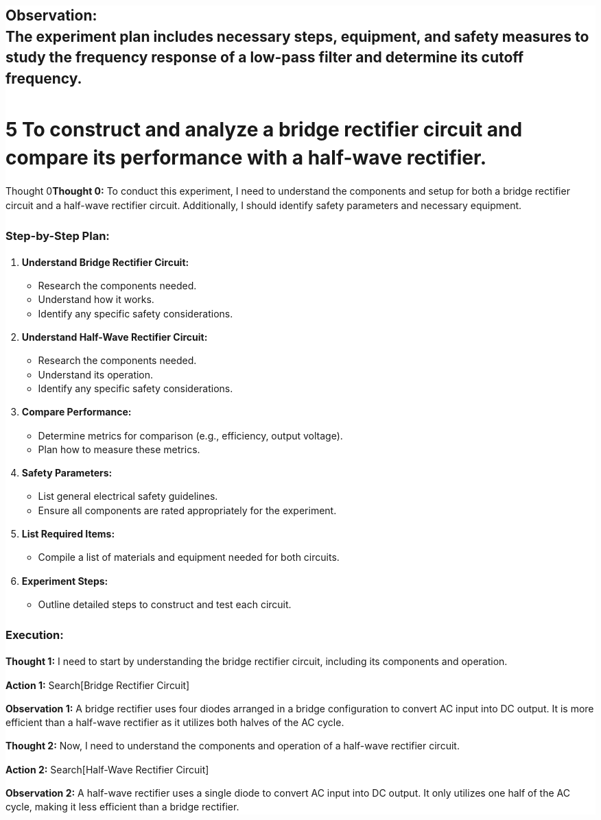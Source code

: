 **Observation:**  
The experiment plan includes necessary steps, equipment, and safety measures to study the frequency response of a low-pass filter and determine its cutoff frequency.
---
# 5 To construct and analyze a bridge rectifier circuit and compare its performance with a half-wave rectifier.
Thought 0**Thought 0:** To conduct this experiment, I need to understand the components and setup for both a bridge rectifier circuit and a half-wave rectifier circuit. Additionally, I should identify safety parameters and necessary equipment.

### Step-by-Step Plan:

1. **Understand Bridge Rectifier Circuit:**
   - Research the components needed.
   - Understand how it works.
   - Identify any specific safety considerations.

2. **Understand Half-Wave Rectifier Circuit:**
   - Research the components needed.
   - Understand its operation.
   - Identify any specific safety considerations.

3. **Compare Performance:**
   - Determine metrics for comparison (e.g., efficiency, output voltage).
   - Plan how to measure these metrics.

4. **Safety Parameters:**
   - List general electrical safety guidelines.
   - Ensure all components are rated appropriately for the experiment.

5. **List Required Items:**
   - Compile a list of materials and equipment needed for both circuits.

6. **Experiment Steps:**
   - Outline detailed steps to construct and test each circuit.

### Execution:

**Thought 1:** I need to start by understanding the bridge rectifier circuit, including its components and operation.

**Action 1:** Search[Bridge Rectifier Circuit]

**Observation 1:** A bridge rectifier uses four diodes arranged in a bridge configuration to convert AC input into DC output. It is more efficient than a half-wave rectifier as it utilizes both halves of the AC cycle.

**Thought 2:** Now, I need to understand the components and operation of a half-wave rectifier circuit.

**Action 2:** Search[Half-Wave Rectifier Circuit]

**Observation 2:** A half-wave rectifier uses a single diode to convert AC input into DC output. It only utilizes one half of the AC cycle, making it less efficient than a bridge rectifier.
